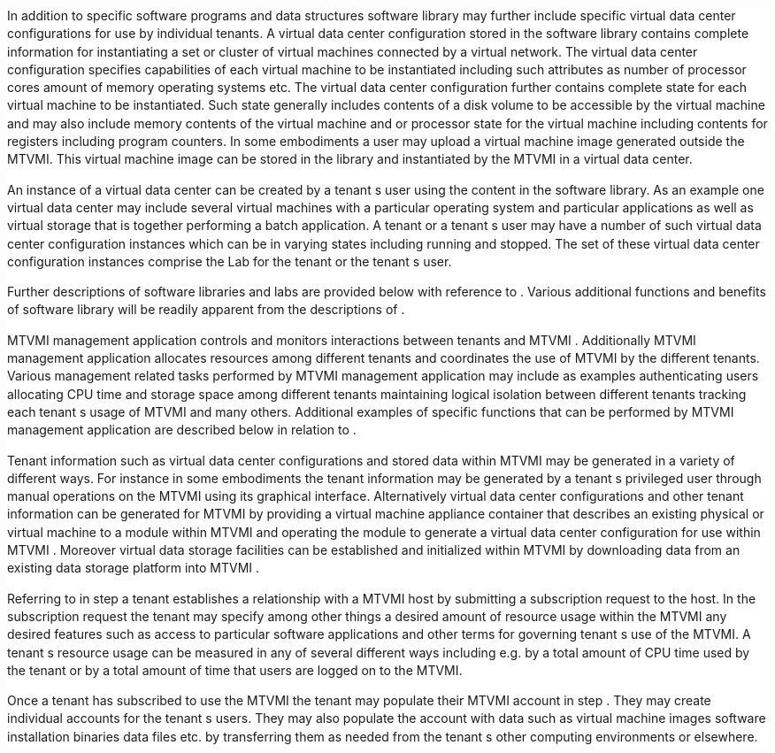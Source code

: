 In addition to specific software programs and data structures software library may further include specific virtual data center configurations for use by individual tenants. A virtual data center configuration stored in the software library contains complete information for instantiating a set or cluster of virtual machines connected by a virtual network. The virtual data center configuration specifies capabilities of each virtual machine to be instantiated including such attributes as number of processor cores amount of memory operating systems etc. The virtual data center configuration further contains complete state for each virtual machine to be instantiated. Such state generally includes contents of a disk volume to be accessible by the virtual machine and may also include memory contents of the virtual machine and or processor state for the virtual machine including contents for registers including program counters. In some embodiments a user may upload a virtual machine image generated outside the MTVMI. This virtual machine image can be stored in the library and instantiated by the MTVMI in a virtual data center.

An instance of a virtual data center can be created by a tenant s user using the content in the software library. As an example one virtual data center may include several virtual machines with a particular operating system and particular applications as well as virtual storage that is together performing a batch application. A tenant or a tenant s user may have a number of such virtual data center configuration instances which can be in varying states including running and stopped. The set of these virtual data center configuration instances comprise the Lab for the tenant or the tenant s user.

Further descriptions of software libraries and labs are provided below with reference to . Various additional functions and benefits of software library will be readily apparent from the descriptions of .

MTVMI management application controls and monitors interactions between tenants and MTVMI . Additionally MTVMI management application allocates resources among different tenants and coordinates the use of MTVMI by the different tenants. Various management related tasks performed by MTVMI management application may include as examples authenticating users allocating CPU time and storage space among different tenants maintaining logical isolation between different tenants tracking each tenant s usage of MTVMI and many others. Additional examples of specific functions that can be performed by MTVMI management application are described below in relation to .

Tenant information such as virtual data center configurations and stored data within MTVMI may be generated in a variety of different ways. For instance in some embodiments the tenant information may be generated by a tenant s privileged user through manual operations on the MTVMI using its graphical interface. Alternatively virtual data center configurations and other tenant information can be generated for MTVMI by providing a virtual machine appliance container that describes an existing physical or virtual machine to a module within MTVMI and operating the module to generate a virtual data center configuration for use within MTVMI . Moreover virtual data storage facilities can be established and initialized within MTVMI by downloading data from an existing data storage platform into MTVMI .

Referring to in step a tenant establishes a relationship with a MTVMI host by submitting a subscription request to the host. In the subscription request the tenant may specify among other things a desired amount of resource usage within the MTVMI any desired features such as access to particular software applications and other terms for governing tenant s use of the MTVMI. A tenant s resource usage can be measured in any of several different ways including e.g. by a total amount of CPU time used by the tenant or by a total amount of time that users are logged on to the MTVMI.

Once a tenant has subscribed to use the MTVMI the tenant may populate their MTVMI account in step . They may create individual accounts for the tenant s users. They may also populate the account with data such as virtual machine images software installation binaries data files etc. by transferring them as needed from the tenant s other computing environments or elsewhere.
